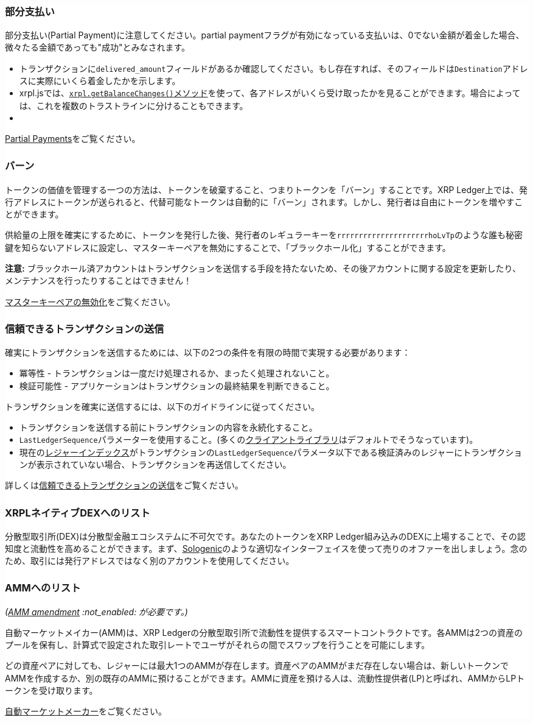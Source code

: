 ### 部分支払い

部分支払い(Partial Payment)に注意してください。partial paymentフラグが有効になっている支払いは、0でない金額が着金した場合、微々たる金額であっても"成功"とみなされます。
* トランザクションに`delivered_amount`フィールドがあるか確認してください。もし存在すれば、そのフィールドは`Destination`アドレスに実際にいくら着金したかを示します。
* xrpl.jsでは、[`xrpl.getBalanceChanges()`メソッド](https://js.xrpl.org/modules.html#getBalanceChanges)を使って、各アドレスがいくら受け取ったかを見ることができます。場合によっては、これを複数のトラストラインに分けることもできます。
* 
[Partial Payments](../../concepts/payment-types/partial-payments.md)をご覧ください。

### バーン

トークンの価値を管理する一つの方法は、トークンを破棄すること、つまりトークンを「バーン」することです。XRP Ledger上では、発行アドレスにトークンが送られると、代替可能なトークンは自動的に「バーン」されます。しかし、発行者は自由にトークンを増やすことができます。

供給量の上限を確実にするために、トークンを発行した後、発行者のレギュラーキーを`rrrrrrrrrrrrrrrrrrrrrhoLvTp`のような誰も秘密鍵を知らないアドレスに設定し、マスターキーペアを無効にすることで、「ブラックホール化」することができます。

**注意:** ブラックホール済アカウントはトランザクションを送信する手段を持たないため、その後アカウントに関する設定を更新したり、メンテナンスを行ったりすることはできません！

[マスターキーペアの無効化](../../tutorials/manage-account-settings/disable-master-key-pair.md)をご覧ください。

### 信頼できるトランザクションの送信

確実にトランザクションを送信するためには、以下の2つの条件を有限の時間で実現する必要があります：

* 冪等性 - トランザクションは一度だけ処理されるか、まったく処理されないこと。
* 検証可能性 - アプリケーションはトランザクションの最終結果を判断できること。

トランザクションを確実に送信するには、以下のガイドラインに従ってください。

* トランザクションを送信する前にトランザクションの内容を永続化すること。
* `LastLedgerSequence`パラメーターを使用すること。(多くの[クライアントライブラリ](../../references/client-libraries.md)はデフォルトでそうなっています)。
* 現在の[レジャーインデックス](../../references/protocol/data-types/basic-data-types.md#レジャーインデックス)がトランザクションの`LastLedgerSequence`パラメータ以下である検証済みのレジャーにトランザクションが表示されていない場合、トランザクションを再送信してください。

詳しくは[信頼できるトランザクションの送信](../../concepts/transactions/reliable-transaction-submission.md)をご覧ください。

### XRPLネイティブDEXへのリスト

分散型取引所(DEX)は分散型金融エコシステムに不可欠です。あなたのトークンをXRP Ledger組み込みのDEXに上場することで、その認知度と流動性を高めることができます。まず、[Sologenic](https://sologenic.org/trade)のような適切なインターフェイスを使って売りのオファーを出しましょう。念のため、取引には発行アドレスではなく別のアカウントを使用してください。


### AMMへのリスト
_([AMM amendment](../../resources/known-amendments.md#amm) :not_enabled: が必要です。)_

自動マーケットメイカー(AMM)は、XRP Ledgerの分散型取引所で流動性を提供するスマートコントラクトです。各AMMは2つの資産のプールを保有し、計算式で設定された取引レートでユーザがそれらの間でスワップを行うことを可能にします。

どの資産ペアに対しても、レジャーには最大1つのAMMが存在します。資産ペアのAMMがまだ存在しない場合は、新しいトークンでAMMを作成するか、別の既存のAMMに預けることができます。AMMに資産を預ける人は、流動性提供者(LP)と呼ばれ、AMMからLPトークンを受け取ります。

[自動マーケットメーカー](../../concepts/tokens/decentralized-exchange/automated-market-makers.md)をご覧ください。
